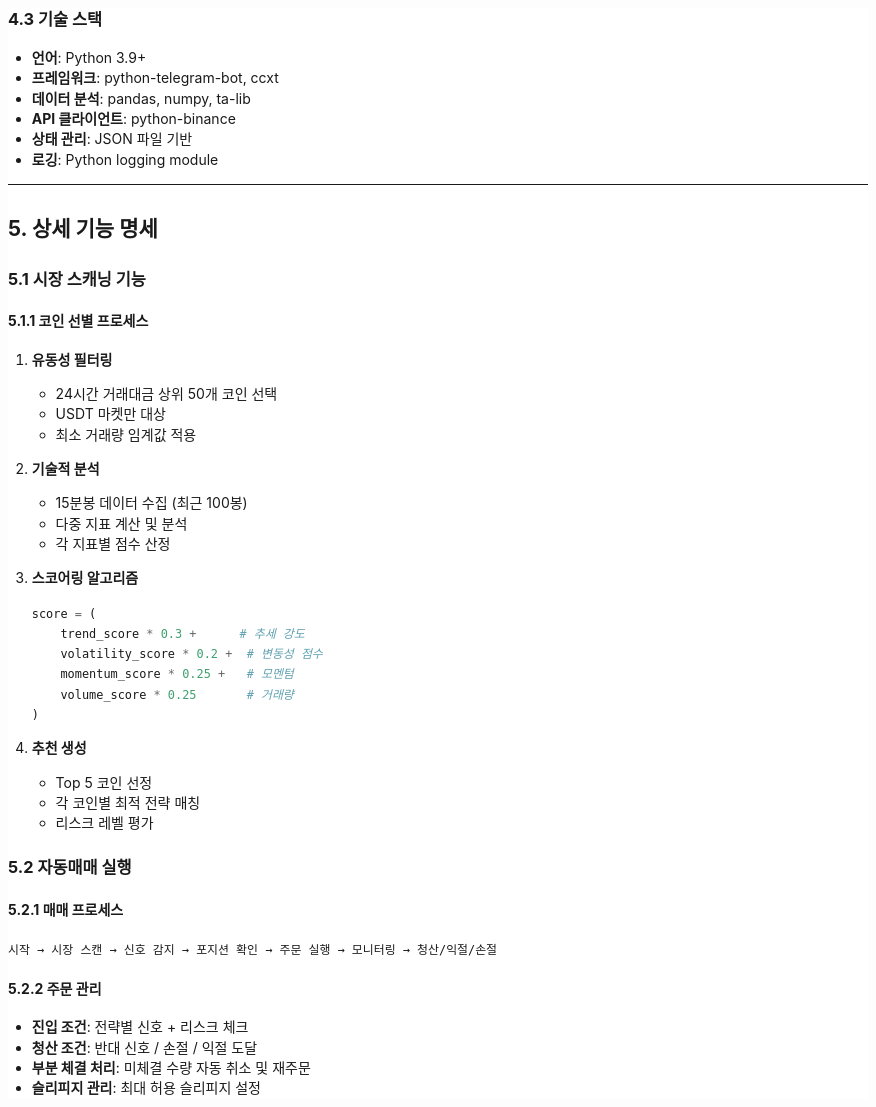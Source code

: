 ### 4.3 기술 스택
- **언어**: Python 3.9+
- **프레임워크**: python-telegram-bot, ccxt
- **데이터 분석**: pandas, numpy, ta-lib
- **API 클라이언트**: python-binance
- **상태 관리**: JSON 파일 기반
- **로깅**: Python logging module

---

## 5. 상세 기능 명세

### 5.1 시장 스캐닝 기능

#### 5.1.1 코인 선별 프로세스
1. **유동성 필터링**
   - 24시간 거래대금 상위 50개 코인 선택
   - USDT 마켓만 대상
   - 최소 거래량 임계값 적용

2. **기술적 분석**
   - 15분봉 데이터 수집 (최근 100봉)
   - 다중 지표 계산 및 분석
   - 각 지표별 점수 산정

3. **스코어링 알고리즘**
   ```python
   score = (
       trend_score * 0.3 +      # 추세 강도
       volatility_score * 0.2 +  # 변동성 점수
       momentum_score * 0.25 +   # 모멘텀
       volume_score * 0.25       # 거래량
   )
   ```

4. **추천 생성**
   - Top 5 코인 선정
   - 각 코인별 최적 전략 매칭
   - 리스크 레벨 평가

### 5.2 자동매매 실행

#### 5.2.1 매매 프로세스
```
시작 → 시장 스캔 → 신호 감지 → 포지션 확인 → 주문 실행 → 모니터링 → 청산/익절/손절
```

#### 5.2.2 주문 관리
- **진입 조건**: 전략별 신호 + 리스크 체크
- **청산 조건**: 반대 신호 / 손절 / 익절 도달
- **부분 체결 처리**: 미체결 수량 자동 취소 및 재주문
- **슬리피지 관리**: 최대 허용 슬리피지 설정
